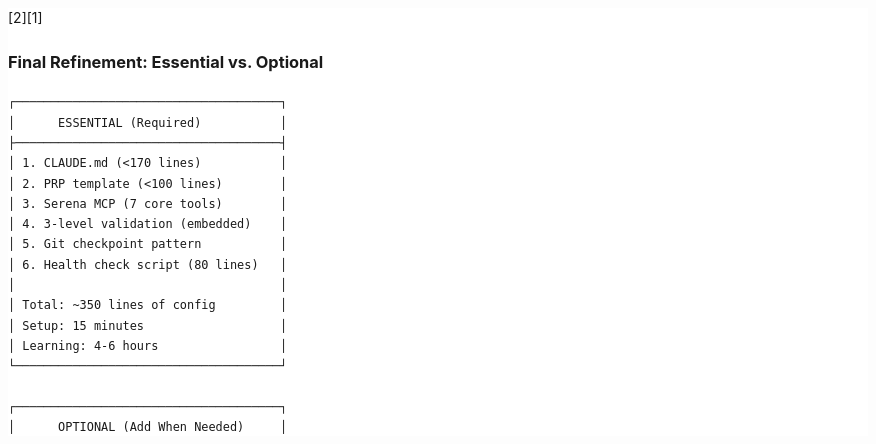 [2][1]

### Final Refinement: Essential vs. Optional

```
┌─────────────────────────────────────┐
│      ESSENTIAL (Required)           │
├─────────────────────────────────────┤
│ 1. CLAUDE.md (<170 lines)           │
│ 2. PRP template (<100 lines)        │
│ 3. Serena MCP (7 core tools)        │
│ 4. 3-level validation (embedded)    │
│ 5. Git checkpoint pattern           │
│ 6. Health check script (80 lines)   │
│                                     │
│ Total: ~350 lines of config         │
│ Setup: 15 minutes                   │
│ Learning: 4-6 hours                 │
└─────────────────────────────────────┘

┌─────────────────────────────────────┐
│      OPTIONAL (Add When Needed)     │
